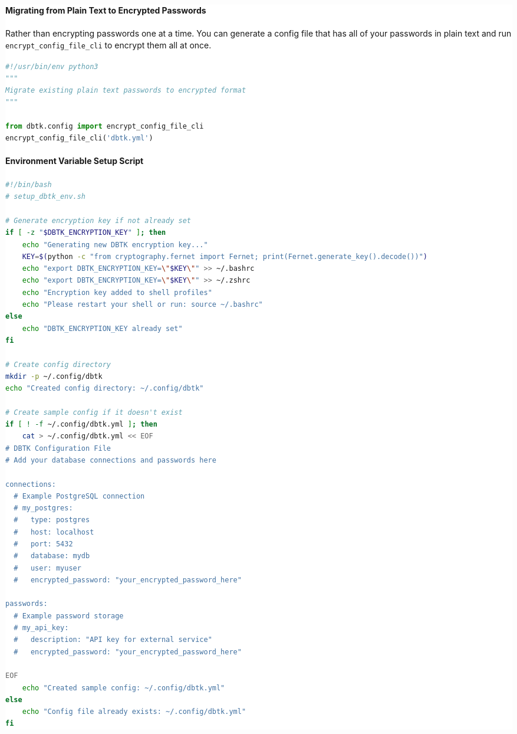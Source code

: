 #### Migrating from Plain Text to Encrypted Passwords
Rather than encrypting passwords one at a time.  You can generate a config file that has all of your passwords in plain text and run `encrypt_config_file_cli` to encrypt them all at once.
```python
#!/usr/bin/env python3
"""
Migrate existing plain text passwords to encrypted format
"""

from dbtk.config import encrypt_config_file_cli
encrypt_config_file_cli('dbtk.yml')
```

#### Environment Variable Setup Script

```bash
#!/bin/bash
# setup_dbtk_env.sh

# Generate encryption key if not already set
if [ -z "$DBTK_ENCRYPTION_KEY" ]; then
    echo "Generating new DBTK encryption key..."
    KEY=$(python -c "from cryptography.fernet import Fernet; print(Fernet.generate_key().decode())")
    echo "export DBTK_ENCRYPTION_KEY=\"$KEY\"" >> ~/.bashrc
    echo "export DBTK_ENCRYPTION_KEY=\"$KEY\"" >> ~/.zshrc
    echo "Encryption key added to shell profiles"
    echo "Please restart your shell or run: source ~/.bashrc"
else
    echo "DBTK_ENCRYPTION_KEY already set"
fi

# Create config directory
mkdir -p ~/.config/dbtk
echo "Created config directory: ~/.config/dbtk"

# Create sample config if it doesn't exist
if [ ! -f ~/.config/dbtk.yml ]; then
    cat > ~/.config/dbtk.yml << EOF
# DBTK Configuration File
# Add your database connections and passwords here

connections:
  # Example PostgreSQL connection
  # my_postgres:
  #   type: postgres
  #   host: localhost
  #   port: 5432
  #   database: mydb
  #   user: myuser
  #   encrypted_password: "your_encrypted_password_here"

passwords:
  # Example password storage
  # my_api_key:
  #   description: "API key for external service"
  #   encrypted_password: "your_encrypted_password_here"

EOF
    echo "Created sample config: ~/.config/dbtk.yml"
else
    echo "Config file already exists: ~/.config/dbtk.yml"
fi

```